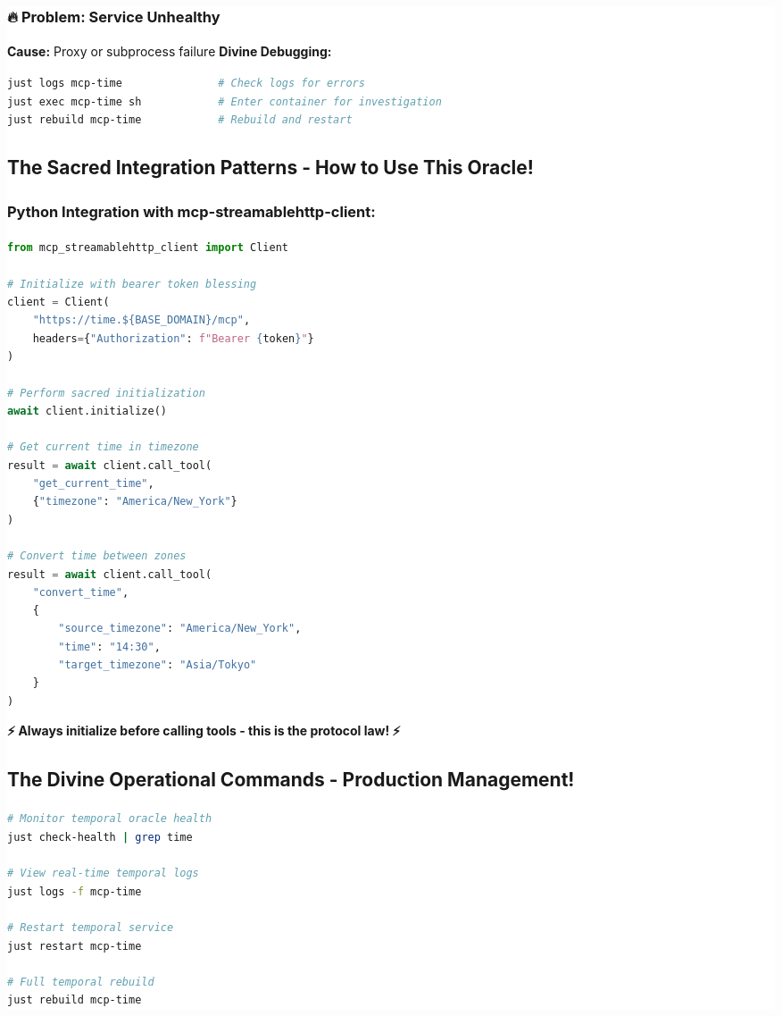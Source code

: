 ### 🔥 Problem: Service Unhealthy
**Cause:** Proxy or subprocess failure
**Divine Debugging:**
```bash
just logs mcp-time               # Check logs for errors
just exec mcp-time sh            # Enter container for investigation
just rebuild mcp-time            # Rebuild and restart
```

## The Sacred Integration Patterns - How to Use This Oracle!

### Python Integration with mcp-streamablehttp-client:
```python
from mcp_streamablehttp_client import Client

# Initialize with bearer token blessing
client = Client(
    "https://time.${BASE_DOMAIN}/mcp",
    headers={"Authorization": f"Bearer {token}"}
)

# Perform sacred initialization
await client.initialize()

# Get current time in timezone
result = await client.call_tool(
    "get_current_time",
    {"timezone": "America/New_York"}
)

# Convert time between zones
result = await client.call_tool(
    "convert_time",
    {
        "source_timezone": "America/New_York",
        "time": "14:30",
        "target_timezone": "Asia/Tokyo"
    }
)
```

**⚡ Always initialize before calling tools - this is the protocol law! ⚡**

## The Divine Operational Commands - Production Management!

```bash
# Monitor temporal oracle health
just check-health | grep time

# View real-time temporal logs
just logs -f mcp-time

# Restart temporal service
just restart mcp-time

# Full temporal rebuild
just rebuild mcp-time
```
